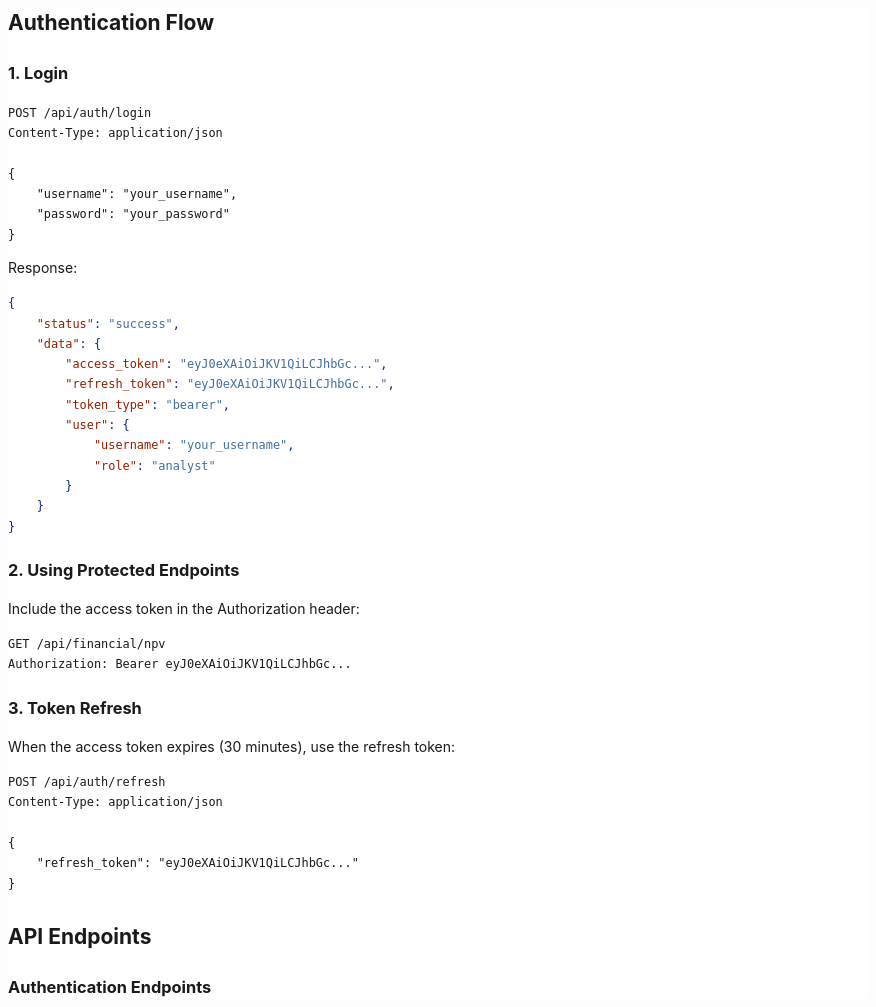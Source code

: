 ## Authentication Flow

### 1. Login
```http
POST /api/auth/login
Content-Type: application/json

{
    "username": "your_username",
    "password": "your_password"
}
```

Response:
```json
{
    "status": "success",
    "data": {
        "access_token": "eyJ0eXAiOiJKV1QiLCJhbGc...",
        "refresh_token": "eyJ0eXAiOiJKV1QiLCJhbGc...",
        "token_type": "bearer",
        "user": {
            "username": "your_username",
            "role": "analyst"
        }
    }
}
```

### 2. Using Protected Endpoints
Include the access token in the Authorization header:
```http
GET /api/financial/npv
Authorization: Bearer eyJ0eXAiOiJKV1QiLCJhbGc...
```

### 3. Token Refresh
When the access token expires (30 minutes), use the refresh token:
```http
POST /api/auth/refresh
Content-Type: application/json

{
    "refresh_token": "eyJ0eXAiOiJKV1QiLCJhbGc..."
}
```

## API Endpoints

### Authentication Endpoints
